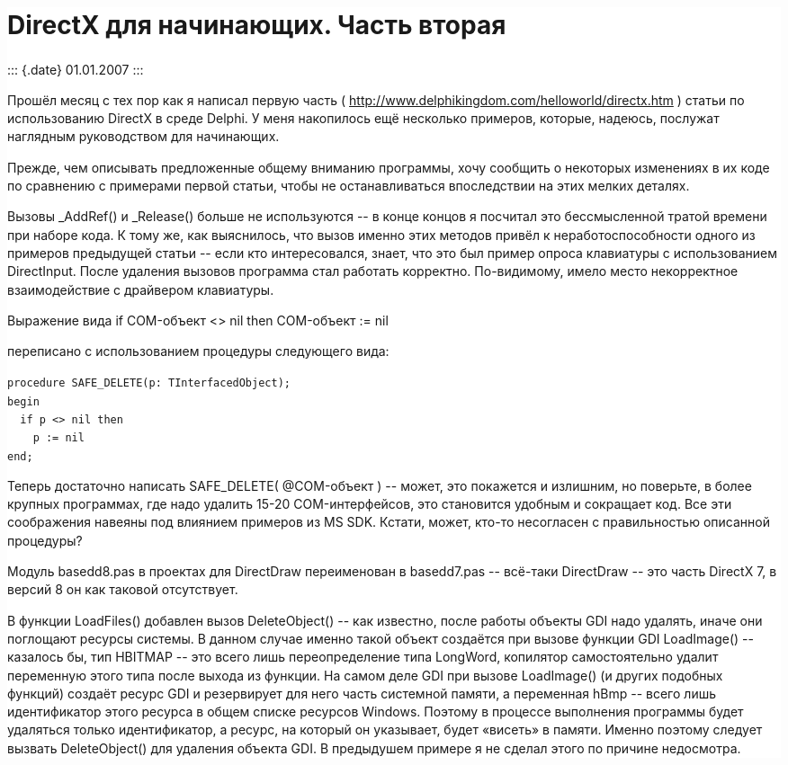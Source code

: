 DirectX для начинающих. Часть вторая
====================================

::: {.date}
01.01.2007
:::

Прошёл месяц с тех пор как я написал первую часть (
http://www.delphikingdom.com/helloworld/directx.htm ) статьи по
использованию DirectX в среде Delphi. У меня накопилось ещё несколько
примеров, которые, надеюсь, послужат наглядным руководством для
начинающих.

Прежде, чем описывать предложенные общему вниманию программы, хочу
сообщить о некоторых изменениях в их коде по сравнению с примерами
первой статьи, чтобы не останавливаться впоследствии на этих мелких
деталях.

Вызовы \_AddRef() и \_Release() больше не используются -- в конце концов
я посчитал это бессмысленной тратой времени при наборе кода. К тому же,
как выяснилось, что вызов именно этих методов привёл к
неработоспособности одного из примеров предыдущей статьи -- если кто
интересовался, знает, что это был пример опроса клавиатуры с
использованием DirectInput. После удаления вызовов программа стал
работать корректно. По-видимому, имело место некорректное взаимодействие
с драйвером клавиатуры.

Выражение вида if COM-объект \<\> nil then COM-объект := nil

переписано с использованием процедуры следующего вида:

    procedure SAFE_DELETE(p: TInterfacedObject);
    begin
      if p <> nil then
        p := nil
    end;

Теперь достаточно написать SAFE\_DELETE( \@COM-объект ) -- может, это
покажется и излишним, но поверьте, в более крупных программах, где надо
удалить 15-20 COM-интерфейсов, это становится удобным и сокращает код.
Все эти соображения навеяны под влиянием примеров из MS SDK. Кстати,
может, кто-то несогласен с правильностью описанной процедуры?

Модуль basedd8.pas в проектах для DirectDraw переименован в basedd7.pas
-- всё-таки DirectDraw -- это часть DirectX 7, в версий 8 он как таковой
отсутствует.

В функции LoadFiles() добавлен вызов DeleteObject() -- как известно,
после работы объекты GDI надо удалять, иначе они поглощают ресурсы
системы. В данном случае именно такой объект создаётся при вызове
функции GDI LoadImage() -- казалось бы, тип HBITMAP -- это всего лишь
переопределение типа LongWord, копилятор самостоятельно удалит
переменную этого типа после выхода из функции. На самом деле GDI при
вызове LoadImage() (и других подобных функций) создаёт ресурс GDI и
резервирует для него часть системной памяти, а переменная hBmp -- всего
лишь идентификатор этого ресурса в общем списке ресурсов Windows.
Поэтому в процессе выполнения программы будет удаляться только
идентификатор, а ресурс, на который он указывает, будет «висеть» в
памяти. Именно поэтому следует вызвать DeleteObject() для удаления
объекта GDI. В предыдушем примере я не сделал этого по причине
недосмотра.
